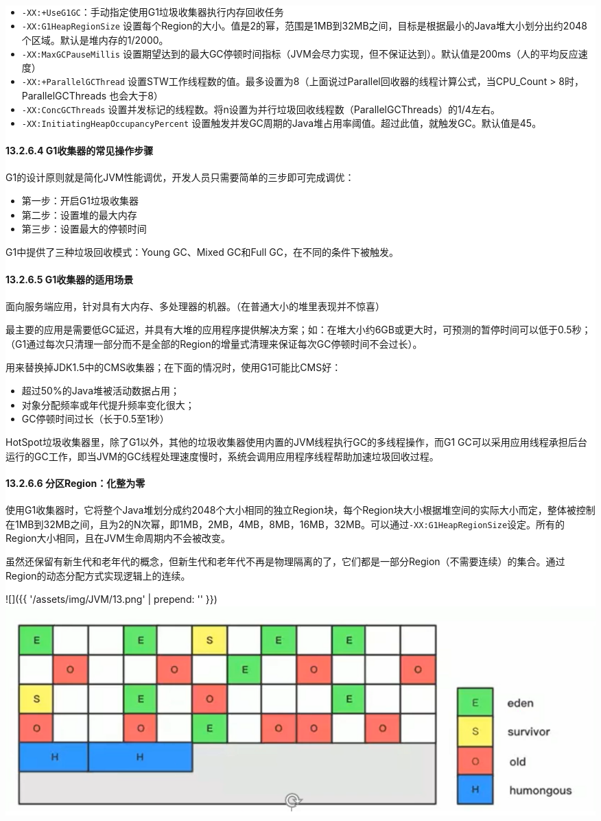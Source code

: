 - `-XX:+UseG1GC`：手动指定使用G1垃圾收集器执行内存回收任务
- `-XX:G1HeapRegionSize` 设置每个Region的大小。值是2的幂，范围是1MB到32MB之间，目标是根据最小的Java堆大小划分出约2048个区域。默认是堆内存的1/2000。
- `-XX:MaxGCPauseMillis` 设置期望达到的最大GC停顿时间指标（JVM会尽力实现，但不保证达到）。默认值是200ms（人的平均反应速度）
- `-XX:+ParallelGCThread` 设置STW工作线程数的值。最多设置为8（上面说过Parallel回收器的线程计算公式，当CPU_Count > 8时，ParallelGCThreads 也会大于8）
- `-XX:ConcGCThreads` 设置并发标记的线程数。将n设置为并行垃圾回收线程数（ParallelGCThreads）的1/4左右。
- `-XX:InitiatingHeapOccupancyPercent` 设置触发并发GC周期的Java堆占用率阈值。超过此值，就触发GC。默认值是45。

#### 13.2.6.4 G1收集器的常见操作步骤

G1的设计原则就是简化JVM性能调优，开发人员只需要简单的三步即可完成调优：



- 第一步：开启G1垃圾收集器
- 第二步：设置堆的最大内存
- 第三步：设置最大的停顿时间

G1中提供了三种垃圾回收模式：Young GC、Mixed GC和Full GC，在不同的条件下被触发。

#### 13.2.6.5 G1收集器的适用场景

面向服务端应用，针对具有大内存、多处理器的机器。（在普通大小的堆里表现并不惊喜）



最主要的应用是需要低GC延迟，并具有大堆的应用程序提供解决方案；如：在堆大小约6GB或更大时，可预测的暂停时间可以低于0.5秒；（G1通过每次只清理一部分而不是全部的Region的增量式清理来保证每次GC停顿时间不会过长）。



用来替换掉JDK1.5中的CMS收集器；在下面的情况时，使用G1可能比CMS好：



- 超过50%的Java堆被活动数据占用；
- 对象分配频率或年代提升频率变化很大；
- GC停顿时间过长（长于0.5至1秒）



HotSpot垃圾收集器里，除了G1以外，其他的垃圾收集器使用内置的JVM线程执行GC的多线程操作，而G1 GC可以采用应用线程承担后台运行的GC工作，即当JVM的GC线程处理速度慢时，系统会调用应用程序线程帮助加速垃圾回收过程。

#### 13.2.6.6 分区Region：化整为零

使用G1收集器时，它将整个Java堆划分成约2048个大小相同的独立Region块，每个Region块大小根据堆空间的实际大小而定，整体被控制在1MB到32MB之间，且为2的N次幂，即1MB，2MB，4MB，8MB，16MB，32MB。可以通过`-XX:G1HeapRegionSize`设定。所有的Region大小相同，且在JVM生命周期内不会被改变。



虽然还保留有新生代和老年代的概念，但新生代和老年代不再是物理隔离的了，它们都是一部分Region（不需要连续）的集合。通过Region的动态分配方式实现逻辑上的连续。



![]({{ '/assets/img/JVM/13.png' | prepend: '' }})
![](.\img\JVM\13.png)
